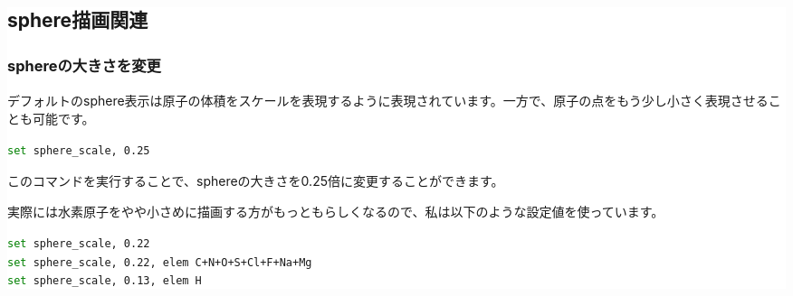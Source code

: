 ## sphere描画関連

### sphereの大きさを変更

デフォルトのsphere表示は原子の体積をスケールを表現するように表現されています。一方で、原子の点をもう少し小さく表現させることも可能です。

```bash
set sphere_scale, 0.25
```

このコマンドを実行することで、sphereの大きさを0.25倍に変更することができます。

<video width="100%" height="100%" controls autoplay loop>
<source src="./image/movie1.mp4" type="video/mp4">
</video>

実際には水素原子をやや小さめに描画する方がもっともらしくなるので、私は以下のような設定値を使っています。

```bash
set sphere_scale, 0.22
set sphere_scale, 0.22, elem C+N+O+S+Cl+F+Na+Mg
set sphere_scale, 0.13, elem H
```
